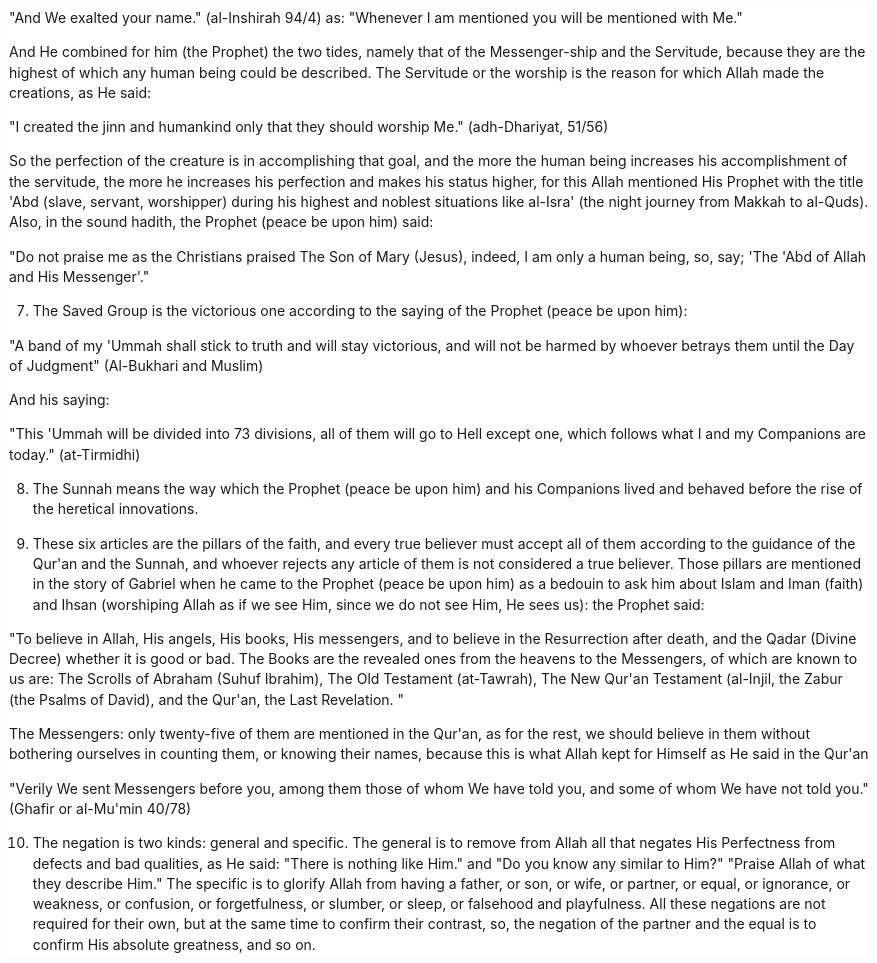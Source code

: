 "And We exalted your name." (al-Inshirah 94/4) as: "Whenever I am mentioned you will be mentioned with Me."

And He combined for him (the Prophet) the two tides, namely that of the Messenger-ship and the Servitude, because they are the highest of which any human being could be described. The Servitude or the worship is the reason for which Allah made the creations, as He said:

"I created the jinn and humankind only that they should worship Me." (adh-Dhariyat, 51/56)

So the perfection of the creature is in accomplishing that goal, and the more the human being increases his accomplishment of the servitude, the more he increases his perfection and makes his status higher, for this Allah mentioned His Prophet with the title 'Abd (slave, servant, worshipper) during his highest and noblest situations like al-Isra' (the night journey from Makkah to al-Quds). Also, in the sound hadith, the Prophet (peace be upon him) said:

"Do not praise me as the Christians praised The Son of Mary (Jesus), indeed, I am only a human being, so, say; 'The 'Abd of Allah and His Messenger'."

7. The Saved Group is the victorious one according to the saying of the Prophet (peace be upon him):

"A band of my 'Ummah shall stick to truth and will stay victorious, and will not be harmed by whoever betrays them until the Day of Judgment" (Al-Bukhari and Muslim)

And his saying:

"This 'Ummah will be divided into 73 divisions, all of them will go to Hell except one, which follows what I and my Companions are today." (at-Tirmidhi)

8. The Sunnah means the way which the Prophet (peace be upon him) and his Companions lived and behaved before the rise of the heretical innovations.

9. These six articles are the pillars of the faith, and every true believer must accept all of them according to the guidance of the Qur'an and the Sunnah, and whoever rejects any article of them is not considered a true believer. Those pillars are mentioned in the story of Gabriel when he came to the Prophet (peace be upon him) as a bedouin to ask him about Islam and Iman (faith) and Ihsan (worshiping Allah as if we see Him, since we do not see Him, He sees us): the Prophet said:

"To believe in Allah, His angels, His books, His messengers, and to believe in the Resurrection after death, and the Qadar (Divine Decree) whether it is good or bad. The Books are the revealed ones from the heavens to the Messengers, of which are known to us are: The Scrolls of Abraham (Suhuf Ibrahim), The Old Testament (at-Tawrah), The New Qur'an Testament (al-Injil, the Zabur (the Psalms of David), and the Qur'an, the Last Revelation. "

The Messengers: only twenty-five of them are mentioned in the Qur'an, as for the rest, we should believe in them without bothering ourselves in counting them, or knowing their names, because this is what Allah kept for Himself as He said in the Qur'an

"Verily We sent Messengers before you, among them those of whom We have told you, and some of whom We have not told you." (Ghafir or al-Mu'min 40/78)

10. The negation is two kinds: general and specific. The general is to remove from Allah all that negates His Perfectness from defects and bad qualities, as He said: "There is nothing like Him." and "Do you know any similar to Him?" "Praise Allah of what they describe Him." The specific is to glorify Allah from having a father, or son, or wife, or partner, or equal, or ignorance, or weakness, or confusion, or forgetfulness, or slumber, or sleep, or falsehood and playfulness. All these negations are not required for their own, but at the same time to confirm their contrast, so, the negation of the partner and the equal is to confirm His absolute greatness, and so on.
